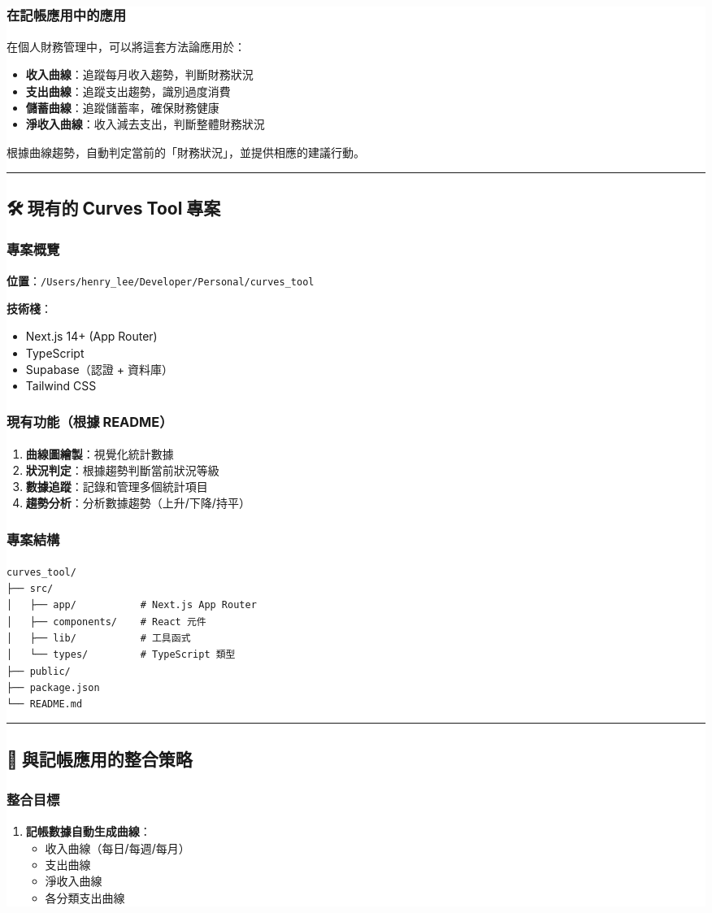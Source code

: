 ### 在記帳應用中的應用

在個人財務管理中，可以將這套方法論應用於：

- **收入曲線**：追蹤每月收入趨勢，判斷財務狀況
- **支出曲線**：追蹤支出趨勢，識別過度消費
- **儲蓄曲線**：追蹤儲蓄率，確保財務健康
- **淨收入曲線**：收入減去支出，判斷整體財務狀況

根據曲線趨勢，自動判定當前的「財務狀況」，並提供相應的建議行動。

---

## 🛠️ 現有的 Curves Tool 專案

### 專案概覽

**位置**：`/Users/henry_lee/Developer/Personal/curves_tool`

**技術棧**：
- Next.js 14+ (App Router)
- TypeScript
- Supabase（認證 + 資料庫）
- Tailwind CSS

### 現有功能（根據 README）

1. **曲線圖繪製**：視覺化統計數據
2. **狀況判定**：根據趨勢判斷當前狀況等級
3. **數據追蹤**：記錄和管理多個統計項目
4. **趨勢分析**：分析數據趨勢（上升/下降/持平）

### 專案結構

```
curves_tool/
├── src/
│   ├── app/           # Next.js App Router
│   ├── components/    # React 元件
│   ├── lib/           # 工具函式
│   └── types/         # TypeScript 類型
├── public/
├── package.json
└── README.md
```

---

## 🔗 與記帳應用的整合策略

### 整合目標

1. **記帳數據自動生成曲線**：
   - 收入曲線（每日/每週/每月）
   - 支出曲線
   - 淨收入曲線
   - 各分類支出曲線
